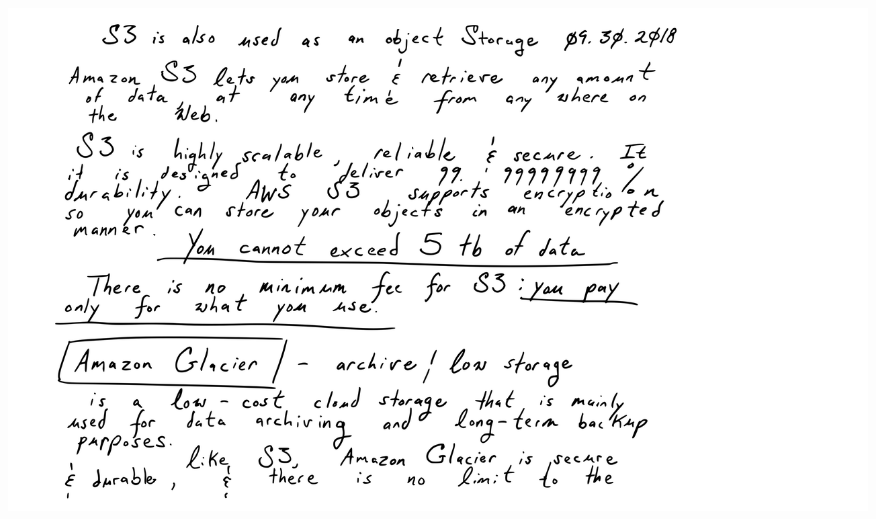   <img src="https://github.com/stan-alam/AWS/blob/develop/CSAexam/01/svg_files/18.09.28/Notebook-17.svg" width="80%" height="80%">
</a>

<a>